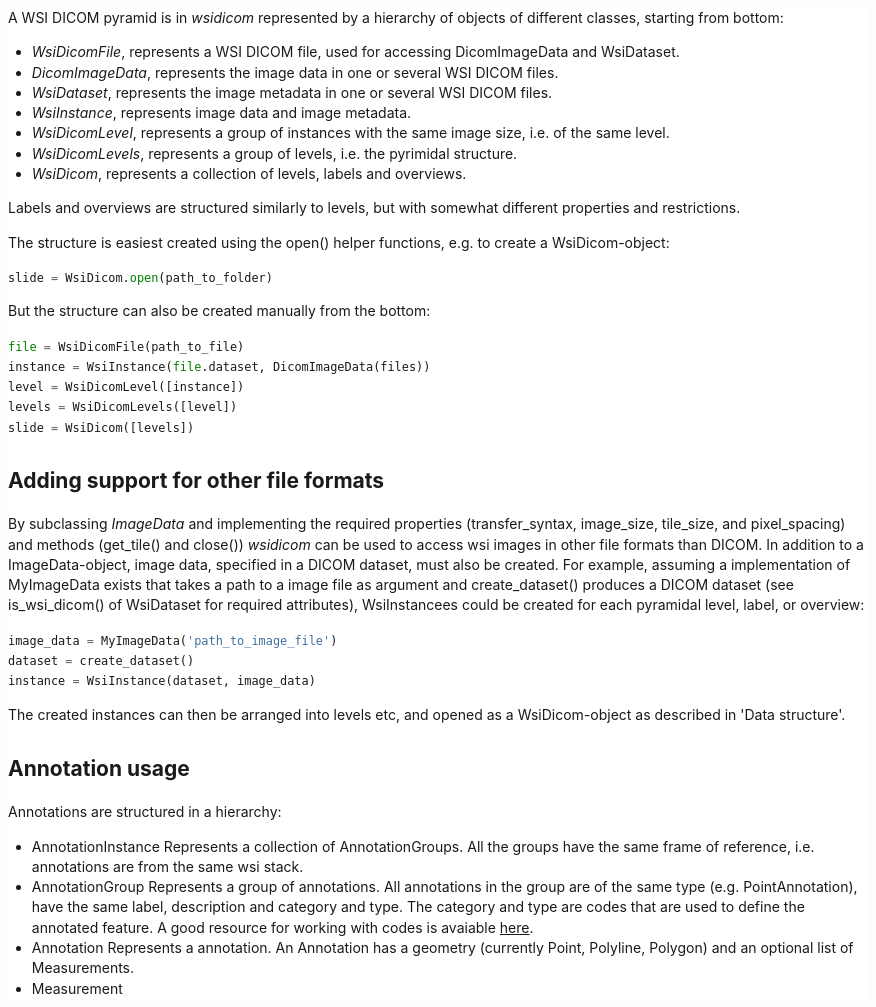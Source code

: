 A WSI DICOM pyramid is in *wsidicom* represented by a hierarchy of objects of different classes, starting from bottom:

- *WsiDicomFile*, represents a WSI DICOM file, used for accessing DicomImageData and WsiDataset.
- *DicomImageData*, represents the image data in one or several WSI DICOM files.
- *WsiDataset*, represents the image metadata in one or several WSI DICOM files.
- *WsiInstance*, represents image data and image metadata.
- *WsiDicomLevel*, represents a group of instances with the same image size, i.e. of the same level.
- *WsiDicomLevels*, represents a group of levels, i.e. the pyrimidal structure.
- *WsiDicom*, represents a collection of levels, labels and overviews.

Labels and overviews are structured similarly to levels, but with somewhat different properties and restrictions.

The structure is easiest created using the open() helper functions, e.g. to create a WsiDicom-object:

```python
slide = WsiDicom.open(path_to_folder)
```

But the structure can also be created manually from the bottom:

```python
file = WsiDicomFile(path_to_file)
instance = WsiInstance(file.dataset, DicomImageData(files))
level = WsiDicomLevel([instance])
levels = WsiDicomLevels([level])
slide = WsiDicom([levels])
```

## Adding support for other file formats

By subclassing *ImageData* and implementing the required properties (transfer_syntax, image_size, tile_size, and pixel_spacing) and methods (get_tile() and close()) *wsidicom* can be used to access wsi images in other file formats than DICOM. In addition to a ImageData-object, image data, specified in a DICOM dataset, must also be created. For example, assuming a implementation of MyImageData exists that takes a path to a image file as argument and create_dataset() produces a DICOM dataset (see is_wsi_dicom() of WsiDataset for required attributes), WsiInstancees could be created for each pyramidal level, label, or overview:

```python
image_data = MyImageData('path_to_image_file')
dataset = create_dataset()
instance = WsiInstance(dataset, image_data)
```

The created instances can then be arranged into levels etc, and opened as a WsiDicom-object as described in 'Data structure'.

## Annotation usage

Annotations are structured in a hierarchy:

- AnnotationInstance
    Represents a collection of AnnotationGroups. All the groups have the same frame of reference, i.e. annotations are from the same wsi stack.
- AnnotationGroup
    Represents a group of annotations. All annotations in the group are of the same type (e.g. PointAnnotation), have the same label, description and category and type. The category and type are codes that are used to define the annotated feature. A good resource for working with codes is avaiable [here](https://qiicr.gitbook.io/dcmqi-guide/opening/coding_schemes).
- Annotation
    Represents a annotation. An Annotation has a geometry (currently Point, Polyline, Polygon) and an optional list of Measurements.
- Measurement